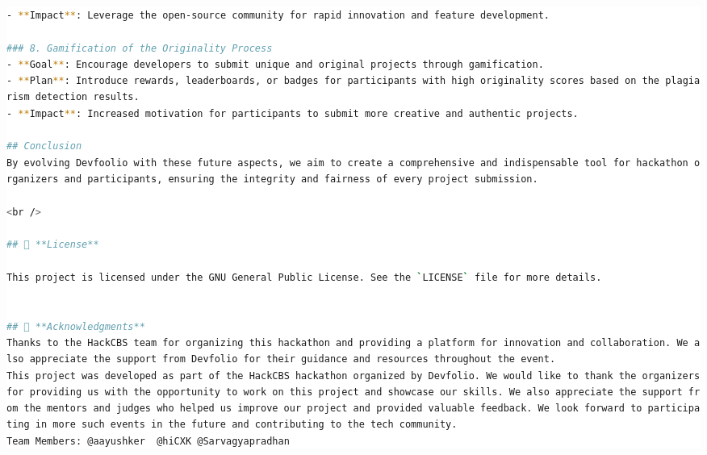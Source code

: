    ```bash
- **Impact**: Leverage the open-source community for rapid innovation and feature development.

### 8. Gamification of the Originality Process
- **Goal**: Encourage developers to submit unique and original projects through gamification.
- **Plan**: Introduce rewards, leaderboards, or badges for participants with high originality scores based on the plagiarism detection results.
- **Impact**: Increased motivation for participants to submit more creative and authentic projects.

## Conclusion
By evolving Devfoolio with these future aspects, we aim to create a comprehensive and indispensable tool for hackathon organizers and participants, ensuring the integrity and fairness of every project submission.

<br />

## 📄 **License**

This project is licensed under the GNU General Public License. See the `LICENSE` file for more details.


## 🤝 **Acknowledgments**
Thanks to the HackCBS team for organizing this hackathon and providing a platform for innovation and collaboration. We also appreciate the support from Devfolio for their guidance and resources throughout the event.
This project was developed as part of the HackCBS hackathon organized by Devfolio. We would like to thank the organizers for providing us with the opportunity to work on this project and showcase our skills. We also appreciate the support from the mentors and judges who helped us improve our project and provided valuable feedback. We look forward to participating in more such events in the future and contributing to the tech community.
Team Members: @aayushker  @hiCXK @Sarvagyapradhan